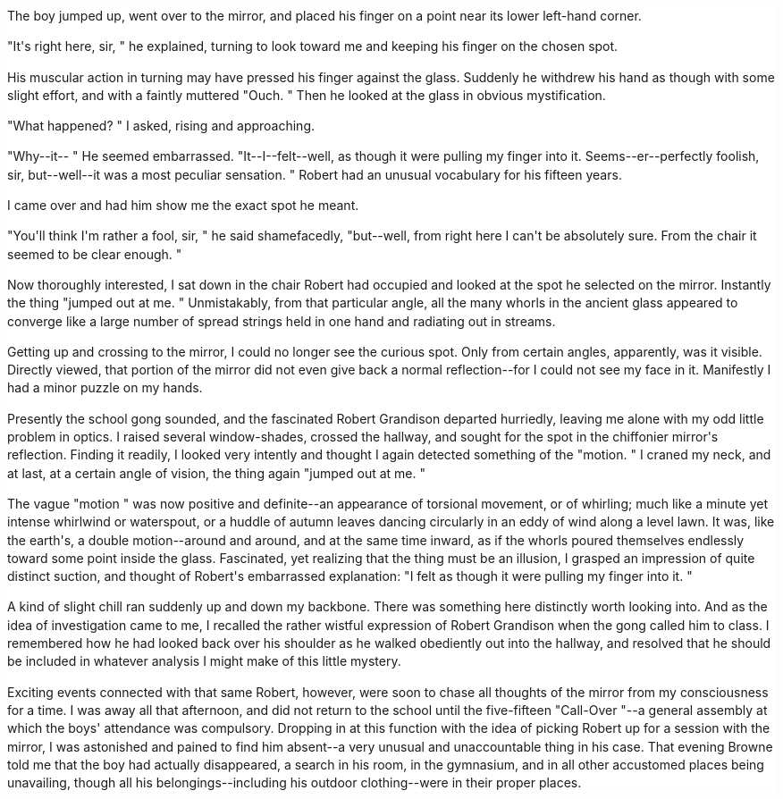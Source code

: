  The boy jumped up, went over to the mirror, and placed his finger on a point
near its lower left-hand corner. 

  "It's right here, sir, " he explained, turning to look toward
me and keeping his finger on the chosen spot. 

 His muscular action in turning may have pressed his finger against the glass.
Suddenly he withdrew his hand as though with some slight effort, and with a faintly muttered
 "Ouch. " Then he looked at the glass in obvious mystification. 

  "What happened? " I asked, rising and approaching. 

  "Why--it-- " He seemed embarrassed. "It--I--felt--well,
as though it were pulling my finger into it. Seems--er--perfectly foolish, sir, but--well--it
was a most peculiar sensation. " Robert had an unusual vocabulary for his fifteen years. 

 I came over and had him show me the exact spot he meant. 

  "You'll think I'm rather a fool, sir, " he said shamefacedly,
 "but--well, from right here I can't be absolutely sure. From the chair it seemed
to be clear enough. " 

 Now thoroughly interested, I sat down in the chair Robert had occupied and
looked at the spot he selected on the mirror. Instantly the thing "jumped out at me. "
Unmistakably, from that particular angle, all the many whorls in the ancient glass appeared
to converge like a large number of spread strings held in one hand and radiating out in streams. 

 Getting up and crossing to the mirror, I could no longer see the curious spot.
Only from certain angles, apparently, was it visible. Directly viewed, that portion of the mirror
did not even give back a normal reflection--for I could not see my face in it. Manifestly
I had a minor puzzle on my hands. 

 Presently the school gong sounded, and the fascinated Robert Grandison departed
hurriedly, leaving me alone with my odd little problem in optics. I raised several window-shades,
crossed the hallway, and sought for the spot in the chiffonier mirror's reflection. Finding
it readily, I looked very intently and thought I again detected something of the "motion. "
I craned my neck, and at last, at a certain angle of vision, the thing again "jumped out
at me. " 

 The vague "motion " was now positive and definite--an appearance
of torsional movement, or of whirling; much like a minute yet intense whirlwind or waterspout,
or a huddle of autumn leaves dancing circularly in an eddy of wind along a level lawn. It was,
like the earth's, a double motion--around and around, and at the same time  inward, 
as if the whorls poured themselves endlessly toward some point inside the glass. Fascinated,
yet realizing that the thing must be an illusion, I grasped an impression of quite distinct
 suction,  and thought of Robert's embarrassed explanation:  "I felt as though
it were pulling my finger into it. "  

 A kind of slight chill ran suddenly up and down my backbone. There was something
here distinctly worth looking into. And as the idea of investigation came to me, I recalled
the rather wistful expression of Robert Grandison when the gong called him to class. I remembered
how he had looked back over his shoulder as he walked obediently out into the hallway, and resolved
that he should be included in whatever analysis I might make of this little mystery. 

 Exciting events connected with that same Robert, however, were soon to chase
all thoughts of the mirror from my consciousness for a time. I was away all that afternoon,
and did not return to the school until the five-fifteen "Call-Over "--a general
assembly at which the boys' attendance was compulsory. Dropping in at this function with
the idea of picking Robert up for a session with the mirror, I was astonished and pained to
find him absent--a very unusual and unaccountable thing in his case. That evening Browne
told me that the boy had actually disappeared, a search in his room, in the gymnasium, and in
all other accustomed places being unavailing, though all his belongings--including his outdoor
clothing--were in their proper places. 
